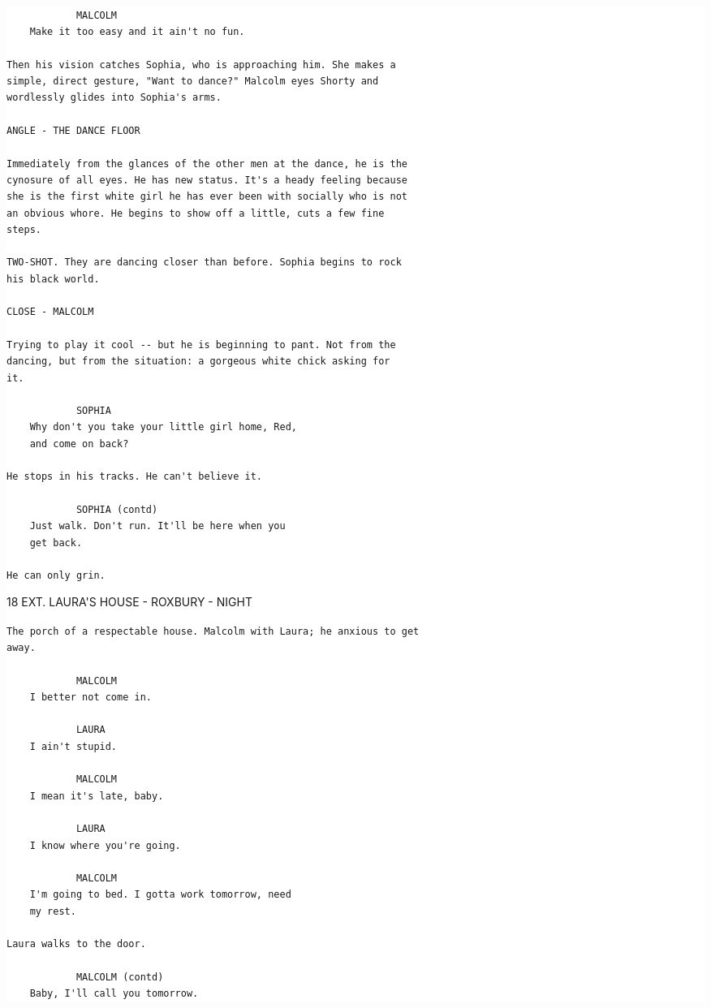 				MALCOLM 
		Make it too easy and it ain't no fun.
 
	Then his vision catches Sophia, who is approaching him. She makes a 
	simple, direct gesture, "Want to dance?" Malcolm eyes Shorty and 
	wordlessly glides into Sophia's arms.
 
	ANGLE - THE DANCE FLOOR
 
	Immediately from the glances of the other men at the dance, he is the 
	cynosure of all eyes. He has new status. It's a heady feeling because 
	she is the first white girl he has ever been with socially who is not 
	an obvious whore. He begins to show off a little, cuts a few fine 
	steps.
 
	TWO-SHOT. They are dancing closer than before. Sophia begins to rock 
	his black world. 

	CLOSE - MALCOLM 

	Trying to play it cool -- but he is beginning to pant. Not from the 
	dancing, but from the situation: a gorgeous white chick asking for
 	it.
 
				SOPHIA 
		Why don't you take your little girl home, Red, 
		and come on back?
 
	He stops in his tracks. He can't believe it.
 
				SOPHIA (contd) 
		Just walk. Don't run. It'll be here when you 
		get back. 

	He can only grin.

18	EXT. LAURA'S HOUSE - ROXBURY - NIGHT 

	The porch of a respectable house. Malcolm with Laura; he anxious to get 
	away.
 
				MALCOLM 
		I better not come in.
  
				LAURA
		I ain't stupid.
 
				MALCOLM 
		I mean it's late, baby.
 
				LAURA
		I know where you're going.
 
				MALCOLM 
		I'm going to bed. I gotta work tomorrow, need 
		my rest.
 
	Laura walks to the door.
 
				MALCOLM (contd) 
		Baby, I'll call you tomorrow.
 
